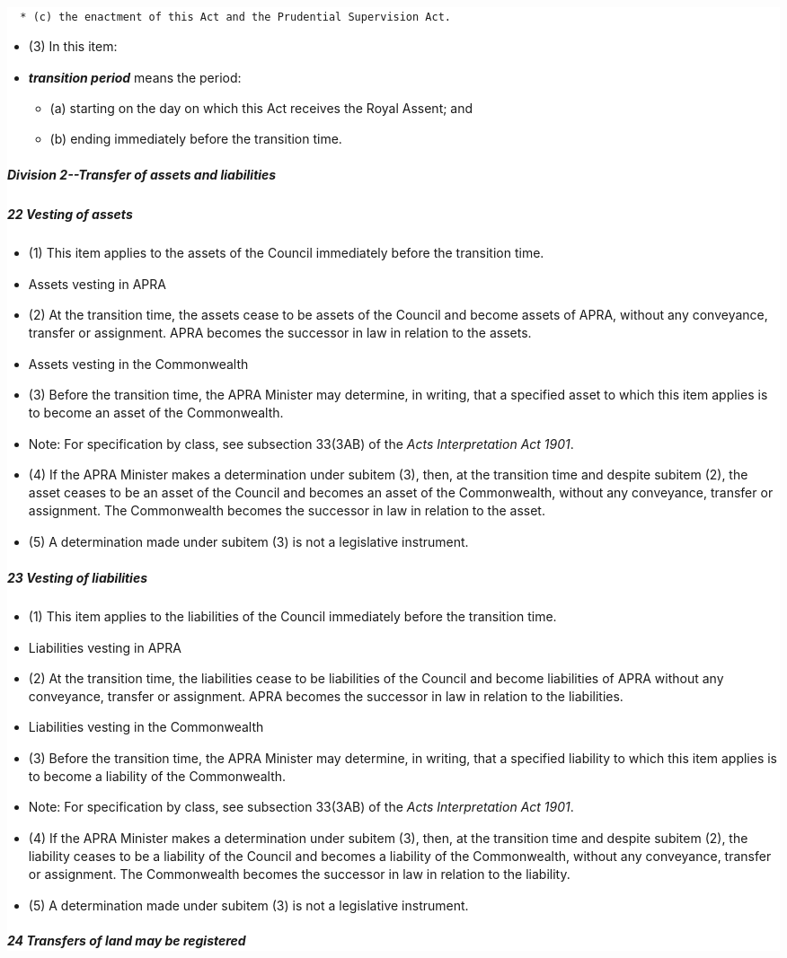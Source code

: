       * (c) the enactment of this Act and the Prudential Supervision Act.

   * (3) In this item:

   * **_transition period_** means the period:

      * (a) starting on the day on which this Act receives the Royal Assent; and

      * (b) ending immediately before the transition time.

##### Division 2--Transfer of assets and liabilities

##### 22  Vesting of assets

   * (1) This item applies to the assets of the Council immediately before the transition time.

   * Assets vesting in APRA

   * (2) At the transition time, the assets cease to be assets of the Council and become assets of APRA, without any conveyance, transfer or assignment. APRA becomes the successor in law in relation to the assets.

   * Assets vesting in the Commonwealth

   * (3) Before the transition time, the APRA Minister may determine, in writing, that a specified asset to which this item applies is to become an asset of the Commonwealth.

   * Note: For specification by class, see subsection 33(3AB) of the _Acts Interpretation Act 1901_.

   * (4) If the APRA Minister makes a determination under subitem (3), then, at the transition time and despite subitem (2), the asset ceases to be an asset of the Council and becomes an asset of the Commonwealth, without any conveyance, transfer or assignment. The Commonwealth becomes the successor in law in relation to the asset.

   * (5) A determination made under subitem (3) is not a legislative instrument.

##### 23  Vesting of liabilities

   * (1) This item applies to the liabilities of the Council immediately before the transition time.

   * Liabilities vesting in APRA

   * (2) At the transition time, the liabilities cease to be liabilities of the Council and become liabilities of APRA without any conveyance, transfer or assignment. APRA becomes the successor in law in relation to the liabilities.

   * Liabilities vesting in the Commonwealth

   * (3) Before the transition time, the APRA Minister may determine, in writing, that a specified liability to which this item applies is to become a liability of the Commonwealth.

   * Note: For specification by class, see subsection 33(3AB) of the _Acts Interpretation Act 1901_.

   * (4) If the APRA Minister makes a determination under subitem (3), then, at the transition time and despite subitem (2), the liability ceases to be a liability of the Council and becomes a liability of the Commonwealth, without any conveyance, transfer or assignment. The Commonwealth becomes the successor in law in relation to the liability.

   * (5) A determination made under subitem (3) is not a legislative instrument.

##### 24  Transfers of land may be registered
